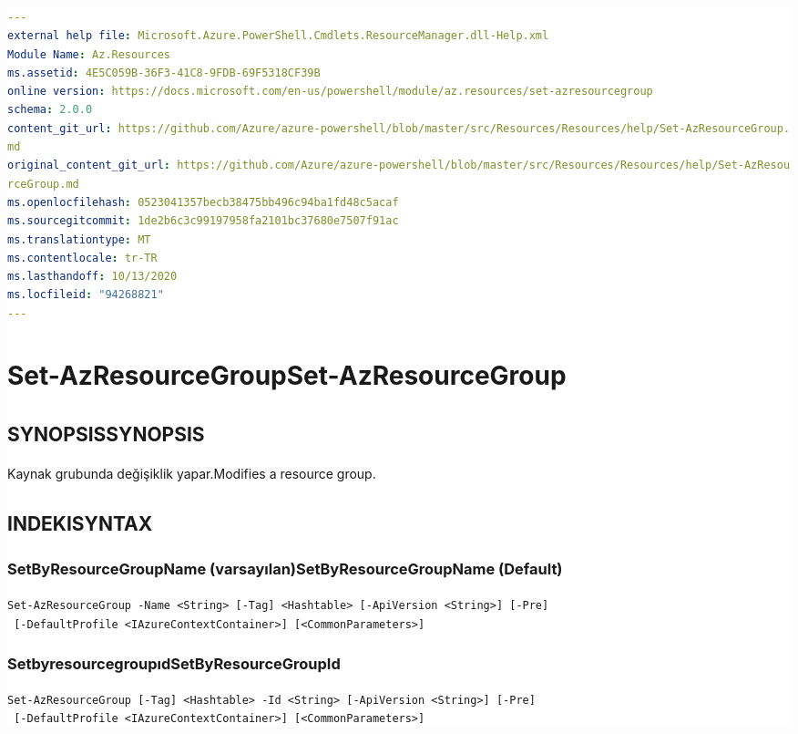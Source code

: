 ```yaml
---
external help file: Microsoft.Azure.PowerShell.Cmdlets.ResourceManager.dll-Help.xml
Module Name: Az.Resources
ms.assetid: 4E5C059B-36F3-41C8-9FDB-69F5318CF39B
online version: https://docs.microsoft.com/en-us/powershell/module/az.resources/set-azresourcegroup
schema: 2.0.0
content_git_url: https://github.com/Azure/azure-powershell/blob/master/src/Resources/Resources/help/Set-AzResourceGroup.md
original_content_git_url: https://github.com/Azure/azure-powershell/blob/master/src/Resources/Resources/help/Set-AzResourceGroup.md
ms.openlocfilehash: 0523041357becb38475bb496c94ba1fd48c5acaf
ms.sourcegitcommit: 1de2b6c3c99197958fa2101bc37680e7507f91ac
ms.translationtype: MT
ms.contentlocale: tr-TR
ms.lasthandoff: 10/13/2020
ms.locfileid: "94268821"
---
```

# <span data-ttu-id="456a3-101">Set-AzResourceGroup</span><span class="sxs-lookup"><span data-stu-id="456a3-101">Set-AzResourceGroup</span></span>

## <span data-ttu-id="456a3-102">SYNOPSIS</span><span class="sxs-lookup"><span data-stu-id="456a3-102">SYNOPSIS</span></span>
<span data-ttu-id="456a3-103">Kaynak grubunda değişiklik yapar.</span><span class="sxs-lookup"><span data-stu-id="456a3-103">Modifies a resource group.</span></span>

## <span data-ttu-id="456a3-104">INDEKI</span><span class="sxs-lookup"><span data-stu-id="456a3-104">SYNTAX</span></span>

### <span data-ttu-id="456a3-105">SetByResourceGroupName (varsayılan)</span><span class="sxs-lookup"><span data-stu-id="456a3-105">SetByResourceGroupName (Default)</span></span>
```
Set-AzResourceGroup -Name <String> [-Tag] <Hashtable> [-ApiVersion <String>] [-Pre]
 [-DefaultProfile <IAzureContextContainer>] [<CommonParameters>]
```

### <span data-ttu-id="456a3-106">Setbyresourcegroupıd</span><span class="sxs-lookup"><span data-stu-id="456a3-106">SetByResourceGroupId</span></span>
```
Set-AzResourceGroup [-Tag] <Hashtable> -Id <String> [-ApiVersion <String>] [-Pre]
 [-DefaultProfile <IAzureContextContainer>] [<CommonParameters>]
```
